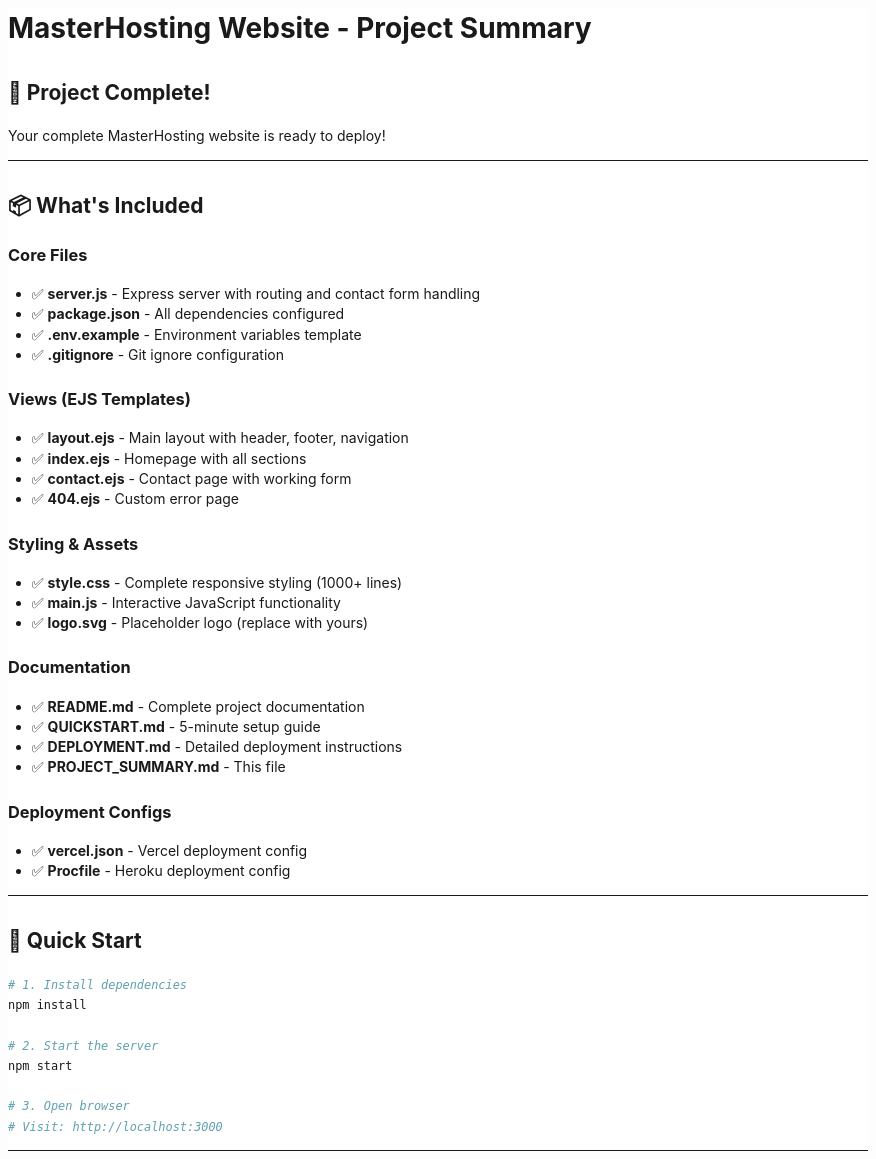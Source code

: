 # MasterHosting Website - Project Summary

## 🎉 Project Complete!

Your complete MasterHosting website is ready to deploy!

---

## 📦 What's Included

### Core Files
- ✅ **server.js** - Express server with routing and contact form handling
- ✅ **package.json** - All dependencies configured
- ✅ **.env.example** - Environment variables template
- ✅ **.gitignore** - Git ignore configuration

### Views (EJS Templates)
- ✅ **layout.ejs** - Main layout with header, footer, navigation
- ✅ **index.ejs** - Homepage with all sections
- ✅ **contact.ejs** - Contact page with working form
- ✅ **404.ejs** - Custom error page

### Styling & Assets
- ✅ **style.css** - Complete responsive styling (1000+ lines)
- ✅ **main.js** - Interactive JavaScript functionality
- ✅ **logo.svg** - Placeholder logo (replace with yours)

### Documentation
- ✅ **README.md** - Complete project documentation
- ✅ **QUICKSTART.md** - 5-minute setup guide
- ✅ **DEPLOYMENT.md** - Detailed deployment instructions
- ✅ **PROJECT_SUMMARY.md** - This file

### Deployment Configs
- ✅ **vercel.json** - Vercel deployment config
- ✅ **Procfile** - Heroku deployment config

---

## 🚀 Quick Start

```bash
# 1. Install dependencies
npm install

# 2. Start the server
npm start

# 3. Open browser
# Visit: http://localhost:3000
```

---